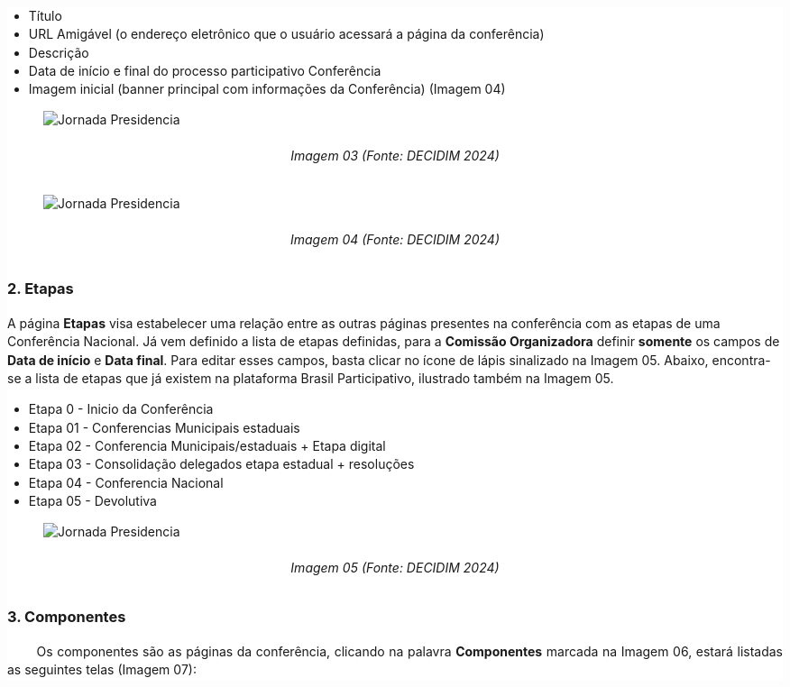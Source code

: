 * Título
* URL Amigável (o endereço eletrônico que o usuário acessará a página da conferência)
* Descrição
* Data de início e final do processo participativo Conferência
* Imagem inicial (banner principal com informações da Conferência) (Imagem 04)

<figure markdown>
<img src= "https://gitlab.com/lappis-unb/decidimbr/documentacao/-/raw/main/docs/assetsTutoriais/conferencias/info-imagem3.png?ref_type=heads" alt="Jornada Presidencia" style="float: none; margin: auto"> 
</figure> 

<p align="justify">
<h6 align = "center">Imagem 03 (Fonte: DECIDIM 2024)</h6>
</p> 

<figure markdown>
<img src= "https://gitlab.com/lappis-unb/decidimbr/documentacao/-/raw/main/docs/assetsTutoriais/conferencias/banner-imagem4.png?ref_type=heads" alt="Jornada Presidencia" style="float: none; margin: auto"> 
</figure> 

<p align="justify">
<h6 align = "center">Imagem 04 (Fonte: DECIDIM 2024)</h6>
</p> 

### <p id="2">2. Etapas</p>

A página <b>Etapas</b> visa estabelecer uma relação entre as outras páginas presentes na conferência com as etapas de uma Conferência Nacional. Já vem definido a lista de etapas definidas, para a <b>Comissão Organizadora</b> definir <b>somente</b> os campos de <b>Data de início</b> e <b>Data final</b>. Para editar esses campos, basta clicar no ícone de lápis sinalizado na Imagem 05. Abaixo, encontra-se a lista de etapas que já existem na plataforma Brasil Participativo, ilustrado também na Imagem 05.

* Etapa 0 - Inicio da Conferência
* Etapa 01 - Conferencias Municipais estaduais
* Etapa 02 - Conferencia Municipais/estaduais + Etapa digital
* Etapa 03 - Consolidação delegados etapa estadual + resoluções
* Etapa 04 - Conferencia Nacional
* Etapa 05 - Devolutiva

<figure markdown>
<img src= "https://gitlab.com/lappis-unb/decidimbr/documentacao/-/raw/main/docs/assetsTutoriais/conferencias/etapas-imagem5.png?ref_type=heads" alt="Jornada Presidencia" style="float: none; margin: auto"> 
</figure> 

<p align="justify">
<h6 align = "center">Imagem 05 (Fonte: DECIDIM 2024)</h6>
</p> 

### <p id="3">3. Componentes</p>

<p align="justify">
&emsp;&emsp; Os componentes são as páginas da conferência, clicando na palavra <b>Componentes</b> marcada na Imagem 06, estará listadas as seguintes telas (Imagem 07):
</p>
